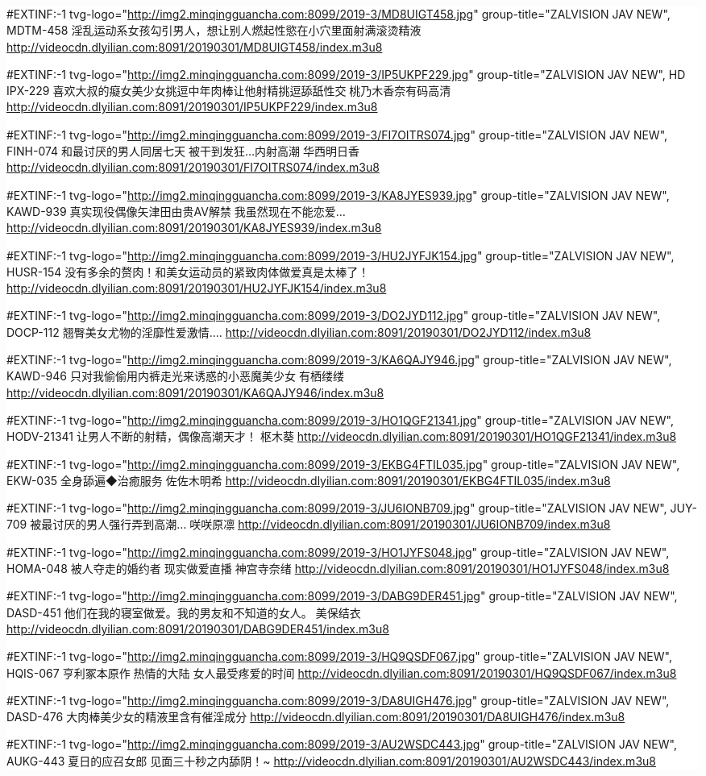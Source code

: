 #EXTINF:-1 tvg-logo="http://img2.minqingguancha.com:8099/2019-3/MD8UIGT458.jpg" group-title="ZALVISION JAV NEW", MDTM-458 淫乱运动系女孩勾引男人，想让别人燃起性慾在小穴里面射满滚烫精液
http://videocdn.dlyilian.com:8091/20190301/MD8UIGT458/index.m3u8
 
#EXTINF:-1 tvg-logo="http://img2.minqingguancha.com:8099/2019-3/IP5UKPF229.jpg" group-title="ZALVISION JAV NEW", HD IPX-229 喜欢大叔的癡女美少女挑逗中年肉棒让他射精挑逗舔舐性交 桃乃木香奈有码高清
http://videocdn.dlyilian.com:8091/20190301/IP5UKPF229/index.m3u8
 
#EXTINF:-1 tvg-logo="http://img2.minqingguancha.com:8099/2019-3/FI7OITRS074.jpg" group-title="ZALVISION JAV NEW", FINH-074 和最讨厌的男人同居七天 被干到发狂…内射高潮 华西明日香
http://videocdn.dlyilian.com:8091/20190301/FI7OITRS074/index.m3u8
 
#EXTINF:-1 tvg-logo="http://img2.minqingguancha.com:8099/2019-3/KA8JYES939.jpg" group-title="ZALVISION JAV NEW", KAWD-939 真实现役偶像矢津田由贵AV解禁 我虽然现在不能恋爱…
http://videocdn.dlyilian.com:8091/20190301/KA8JYES939/index.m3u8
 
#EXTINF:-1 tvg-logo="http://img2.minqingguancha.com:8099/2019-3/HU2JYFJK154.jpg" group-title="ZALVISION JAV NEW", HUSR-154 没有多余的赘肉！和美女运动员的紧致肉体做爱真是太棒了！
http://videocdn.dlyilian.com:8091/20190301/HU2JYFJK154/index.m3u8
 
#EXTINF:-1 tvg-logo="http://img2.minqingguancha.com:8099/2019-3/DO2JYD112.jpg" group-title="ZALVISION JAV NEW", DOCP-112 翘臀美女尤物的淫靡性爱激情....
http://videocdn.dlyilian.com:8091/20190301/DO2JYD112/index.m3u8
 
#EXTINF:-1 tvg-logo="http://img2.minqingguancha.com:8099/2019-3/KA6QAJY946.jpg" group-title="ZALVISION JAV NEW", KAWD-946 只对我偷偷用内裤走光来诱惑的小恶魔美少女 有栖缕缕
http://videocdn.dlyilian.com:8091/20190301/KA6QAJY946/index.m3u8
 
#EXTINF:-1 tvg-logo="http://img2.minqingguancha.com:8099/2019-3/HO1QGF21341.jpg" group-title="ZALVISION JAV NEW", HODV-21341 让男人不断的射精，偶像高潮天才！ 枢木葵
http://videocdn.dlyilian.com:8091/20190301/HO1QGF21341/index.m3u8
 
#EXTINF:-1 tvg-logo="http://img2.minqingguancha.com:8099/2019-3/EKBG4FTIL035.jpg" group-title="ZALVISION JAV NEW", EKW-035 全身舔遍◆治癒服务 佐佐木明希
http://videocdn.dlyilian.com:8091/20190301/EKBG4FTIL035/index.m3u8
 
#EXTINF:-1 tvg-logo="http://img2.minqingguancha.com:8099/2019-3/JU6IONB709.jpg" group-title="ZALVISION JAV NEW", JUY-709 被最讨厌的男人强行弄到高潮… 咲咲原凛
http://videocdn.dlyilian.com:8091/20190301/JU6IONB709/index.m3u8
 
#EXTINF:-1 tvg-logo="http://img2.minqingguancha.com:8099/2019-3/HO1JYFS048.jpg" group-title="ZALVISION JAV NEW", HOMA-048 被人夺走的婚约者 现实做爱直播 神宫寺奈绪
http://videocdn.dlyilian.com:8091/20190301/HO1JYFS048/index.m3u8
 
#EXTINF:-1 tvg-logo="http://img2.minqingguancha.com:8099/2019-3/DABG9DER451.jpg" group-title="ZALVISION JAV NEW", DASD-451 他们在我的寝室做爱。我的男友和不知道的女人。 美保结衣
http://videocdn.dlyilian.com:8091/20190301/DABG9DER451/index.m3u8
 
#EXTINF:-1 tvg-logo="http://img2.minqingguancha.com:8099/2019-3/HQ9QSDF067.jpg" group-title="ZALVISION JAV NEW", HQIS-067 亨利冢本原作 热情的大陆 女人最受疼爱的时间
http://videocdn.dlyilian.com:8091/20190301/HQ9QSDF067/index.m3u8
 
#EXTINF:-1 tvg-logo="http://img2.minqingguancha.com:8099/2019-3/DA8UIGH476.jpg" group-title="ZALVISION JAV NEW", DASD-476 大肉棒美少女的精液里含有催淫成分
http://videocdn.dlyilian.com:8091/20190301/DA8UIGH476/index.m3u8
 
#EXTINF:-1 tvg-logo="http://img2.minqingguancha.com:8099/2019-3/AU2WSDC443.jpg" group-title="ZALVISION JAV NEW", AUKG-443 夏日的应召女郎 见面三十秒之内舔阴！~
http://videocdn.dlyilian.com:8091/20190301/AU2WSDC443/index.m3u8
 